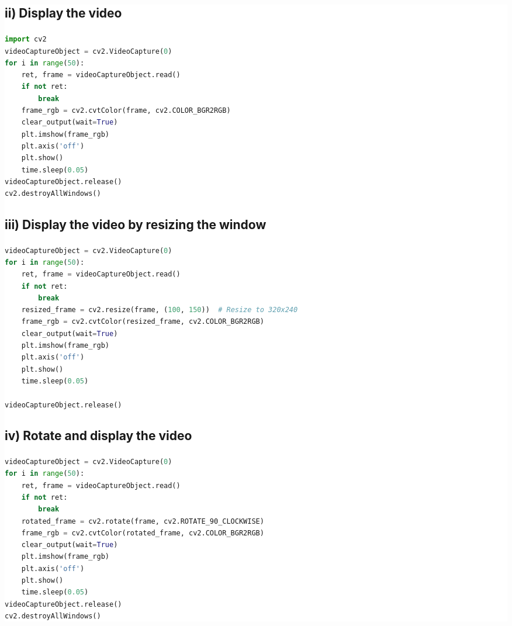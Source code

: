 

## ii) Display the video

```py
import cv2
videoCaptureObject = cv2.VideoCapture(0)
for i in range(50):
    ret, frame = videoCaptureObject.read()
    if not ret:
        break
    frame_rgb = cv2.cvtColor(frame, cv2.COLOR_BGR2RGB)
    clear_output(wait=True)
    plt.imshow(frame_rgb)
    plt.axis('off')
    plt.show()
    time.sleep(0.05)
videoCaptureObject.release()
cv2.destroyAllWindows()
```


## iii) Display the video by resizing the window
```py
videoCaptureObject = cv2.VideoCapture(0)
for i in range(50):
    ret, frame = videoCaptureObject.read()
    if not ret:
        break
    resized_frame = cv2.resize(frame, (100, 150))  # Resize to 320x240
    frame_rgb = cv2.cvtColor(resized_frame, cv2.COLOR_BGR2RGB)
    clear_output(wait=True)
    plt.imshow(frame_rgb)
    plt.axis('off')
    plt.show()
    time.sleep(0.05)

videoCaptureObject.release()
```



## iv) Rotate and display the video
```py
videoCaptureObject = cv2.VideoCapture(0)
for i in range(50):
    ret, frame = videoCaptureObject.read()
    if not ret:
        break
    rotated_frame = cv2.rotate(frame, cv2.ROTATE_90_CLOCKWISE)
    frame_rgb = cv2.cvtColor(rotated_frame, cv2.COLOR_BGR2RGB)
    clear_output(wait=True)
    plt.imshow(frame_rgb)
    plt.axis('off')
    plt.show()
    time.sleep(0.05)
videoCaptureObject.release()
cv2.destroyAllWindows()
```
